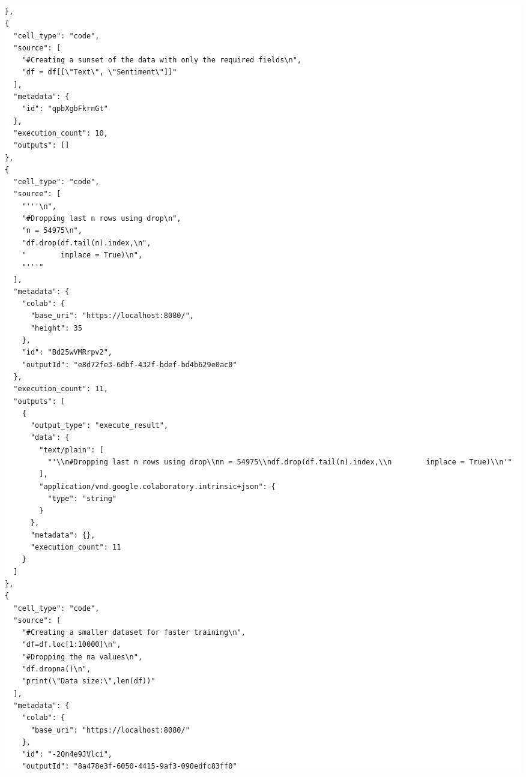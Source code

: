     },
    {
      "cell_type": "code",
      "source": [
        "#Creating a sunset of the data with only the required fields\n",
        "df = df[[\"Text\", \"Sentiment\"]]"
      ],
      "metadata": {
        "id": "qpbXgbFkrnGt"
      },
      "execution_count": 10,
      "outputs": []
    },
    {
      "cell_type": "code",
      "source": [
        "'''\n",
        "#Dropping last n rows using drop\n",
        "n = 54975\n",
        "df.drop(df.tail(n).index,\n",
        "        inplace = True)\n",
        "'''"
      ],
      "metadata": {
        "colab": {
          "base_uri": "https://localhost:8080/",
          "height": 35
        },
        "id": "Bd25wVMRrpv2",
        "outputId": "e8d72fe3-6dbf-432f-bdef-bd4b629e0ac0"
      },
      "execution_count": 11,
      "outputs": [
        {
          "output_type": "execute_result",
          "data": {
            "text/plain": [
              "'\\n#Dropping last n rows using drop\\nn = 54975\\ndf.drop(df.tail(n).index,\\n        inplace = True)\\n'"
            ],
            "application/vnd.google.colaboratory.intrinsic+json": {
              "type": "string"
            }
          },
          "metadata": {},
          "execution_count": 11
        }
      ]
    },
    {
      "cell_type": "code",
      "source": [
        "#Creating a smaller dataset for faster training\n",
        "df=df.loc[1:10000]\n",
        "#Dropping the na values\n",
        "df.dropna()\n",
        "print(\"Data size:\",len(df))"
      ],
      "metadata": {
        "colab": {
          "base_uri": "https://localhost:8080/"
        },
        "id": "-2Qn4e9JVlci",
        "outputId": "8a478e3f-6050-4415-9af3-090edfc83ff0"